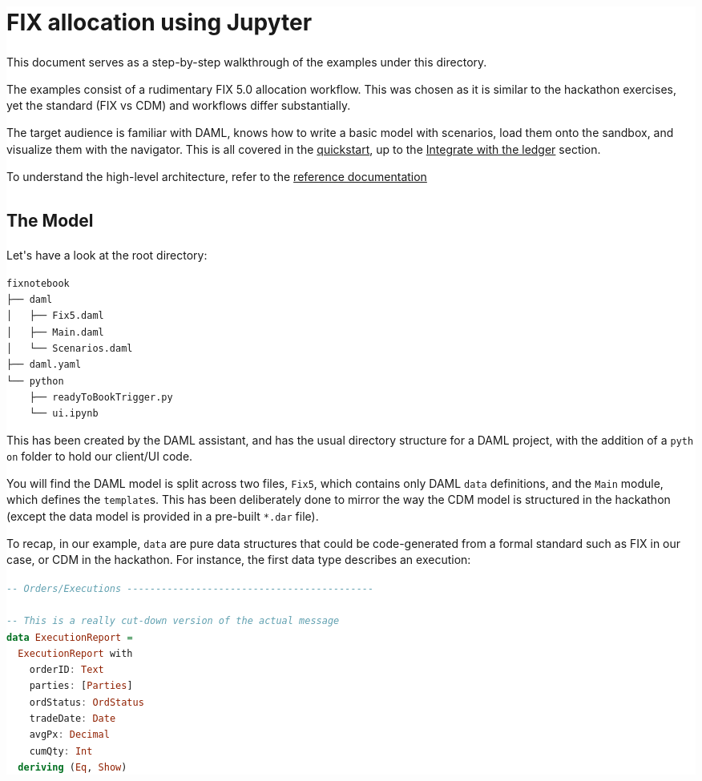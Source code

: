 # FIX allocation using Jupyter

This document serves as a step-by-step walkthrough of the examples under this directory.

The examples consist of a rudimentary FIX 5.0 allocation workflow. This was chosen as it is similar to the hackathon exercises, yet the standard (FIX vs CDM) and workflows differ substantially.

The target audience is familiar with DAML, knows how to write a basic model with scenarios, load them onto the sandbox, and visualize them with the navigator. This is all covered in the [quickstart](https://docs.daml.com/getting-started/quickstart.html), up to the [Integrate with the ledger](https://docs.daml.com/getting-started/quickstart.html#integrate-with-the-ledger) section.

To understand the high-level architecture, refer to the [reference documentation](../../doc/README.md)

## The Model

Let's have a look at the root directory:

```
fixnotebook
├── daml
│   ├── Fix5.daml
│   ├── Main.daml
│   └── Scenarios.daml
├── daml.yaml
└── python
    ├── readyToBookTrigger.py
    └── ui.ipynb
```

This has been created by the DAML assistant, and has the usual directory structure for a DAML project, with the addition of a `python` folder to hold our client/UI code.

You will find the DAML model is split across two files, `Fix5`, which contains only DAML `data` definitions, and the `Main` module, which defines the `template`s. This has been deliberately done to mirror the way the CDM model is structured in the hackathon (except the data model is provided in a pre-built `*.dar` file).

To recap, in our example, `data` are pure data structures that could be code-generated from a formal standard such as FIX in our case, or CDM in the hackathon. For instance, the first data type describes an execution:

```haskell
-- Orders/Executions -------------------------------------------

-- This is a really cut-down version of the actual message
data ExecutionReport =
  ExecutionReport with
    orderID: Text
    parties: [Parties]
    ordStatus: OrdStatus
    tradeDate: Date
    avgPx: Decimal
    cumQty: Int
  deriving (Eq, Show)
```
